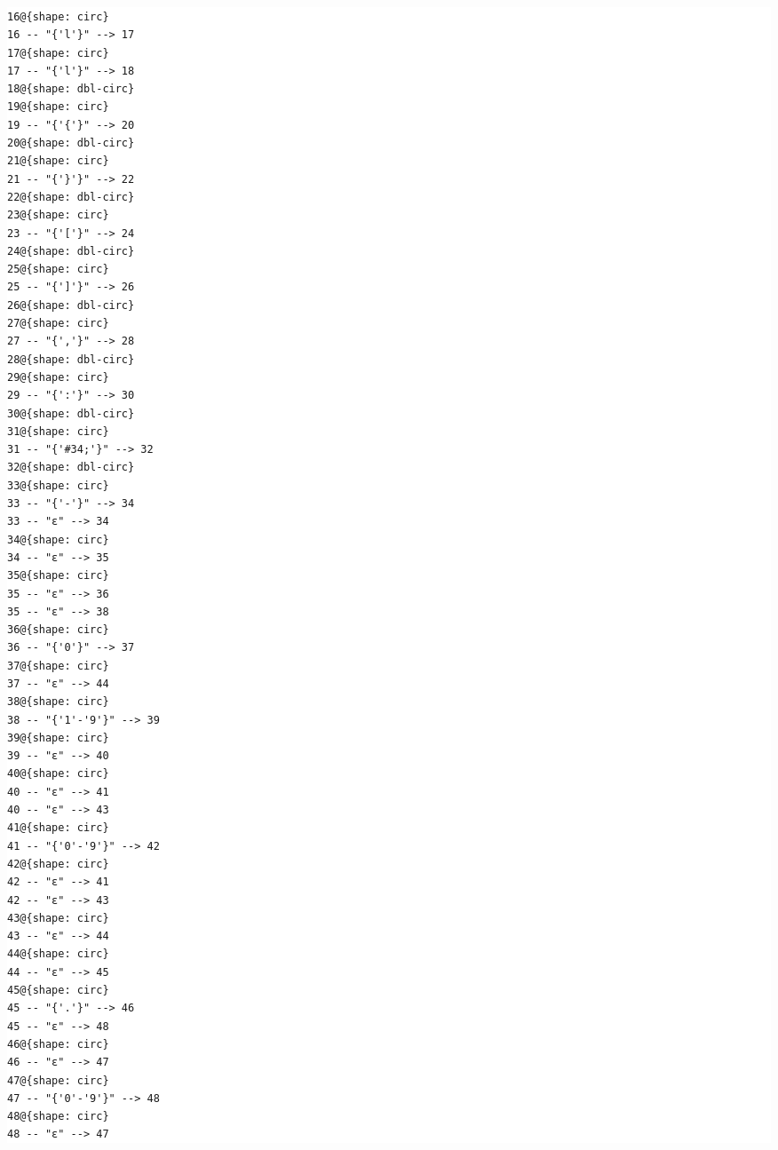 ```mermaid
16@{shape: circ}
16 -- "{'l'}" --> 17
17@{shape: circ}
17 -- "{'l'}" --> 18
18@{shape: dbl-circ}
19@{shape: circ}
19 -- "{'{'}" --> 20
20@{shape: dbl-circ}
21@{shape: circ}
21 -- "{'}'}" --> 22
22@{shape: dbl-circ}
23@{shape: circ}
23 -- "{'['}" --> 24
24@{shape: dbl-circ}
25@{shape: circ}
25 -- "{']'}" --> 26
26@{shape: dbl-circ}
27@{shape: circ}
27 -- "{','}" --> 28
28@{shape: dbl-circ}
29@{shape: circ}
29 -- "{':'}" --> 30
30@{shape: dbl-circ}
31@{shape: circ}
31 -- "{'#34;'}" --> 32
32@{shape: dbl-circ}
33@{shape: circ}
33 -- "{'-'}" --> 34
33 -- "ε" --> 34
34@{shape: circ}
34 -- "ε" --> 35
35@{shape: circ}
35 -- "ε" --> 36
35 -- "ε" --> 38
36@{shape: circ}
36 -- "{'0'}" --> 37
37@{shape: circ}
37 -- "ε" --> 44
38@{shape: circ}
38 -- "{'1'-'9'}" --> 39
39@{shape: circ}
39 -- "ε" --> 40
40@{shape: circ}
40 -- "ε" --> 41
40 -- "ε" --> 43
41@{shape: circ}
41 -- "{'0'-'9'}" --> 42
42@{shape: circ}
42 -- "ε" --> 41
42 -- "ε" --> 43
43@{shape: circ}
43 -- "ε" --> 44
44@{shape: circ}
44 -- "ε" --> 45
45@{shape: circ}
45 -- "{'.'}" --> 46
45 -- "ε" --> 48
46@{shape: circ}
46 -- "ε" --> 47
47@{shape: circ}
47 -- "{'0'-'9'}" --> 48
48@{shape: circ}
48 -- "ε" --> 47
```